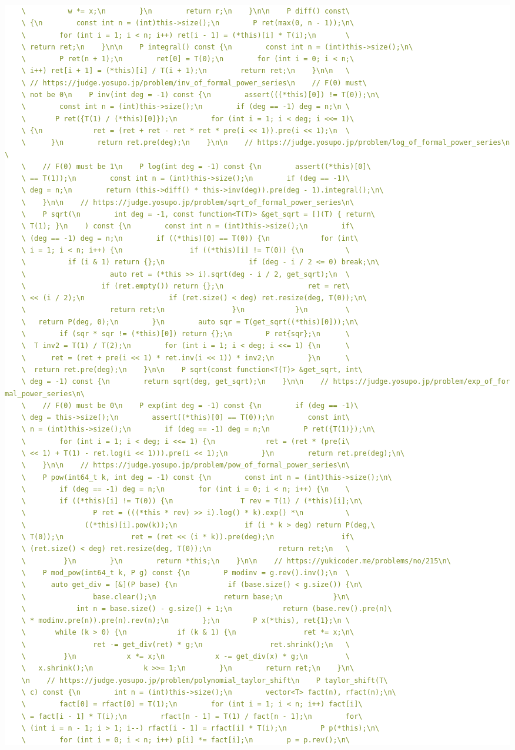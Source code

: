 ```yaml
    \          w *= x;\n        }\n        return r;\n    }\n\n    P diff() const\
    \ {\n        const int n = (int)this->size();\n        P ret(max(0, n - 1));\n\
    \        for (int i = 1; i < n; i++) ret[i - 1] = (*this)[i] * T(i);\n       \
    \ return ret;\n    }\n\n    P integral() const {\n        const int n = (int)this->size();\n\
    \        P ret(n + 1);\n        ret[0] = T(0);\n        for (int i = 0; i < n;\
    \ i++) ret[i + 1] = (*this)[i] / T(i + 1);\n        return ret;\n    }\n\n   \
    \ // https://judge.yosupo.jp/problem/inv_of_formal_power_series\n    // F(0) must\
    \ not be 0\n    P inv(int deg = -1) const {\n        assert(((*this)[0]) != T(0));\n\
    \        const int n = (int)this->size();\n        if (deg == -1) deg = n;\n \
    \       P ret({T(1) / (*this)[0]});\n        for (int i = 1; i < deg; i <<= 1)\
    \ {\n            ret = (ret + ret - ret * ret * pre(i << 1)).pre(i << 1);\n  \
    \      }\n        return ret.pre(deg);\n    }\n\n    // https://judge.yosupo.jp/problem/log_of_formal_power_series\n\
    \    // F(0) must be 1\n    P log(int deg = -1) const {\n        assert((*this)[0]\
    \ == T(1));\n        const int n = (int)this->size();\n        if (deg == -1)\
    \ deg = n;\n        return (this->diff() * this->inv(deg)).pre(deg - 1).integral();\n\
    \    }\n\n    // https://judge.yosupo.jp/problem/sqrt_of_formal_power_series\n\
    \    P sqrt(\n        int deg = -1, const function<T(T)> &get_sqrt = [](T) { return\
    \ T(1); }\n    ) const {\n        const int n = (int)this->size();\n        if\
    \ (deg == -1) deg = n;\n        if ((*this)[0] == T(0)) {\n            for (int\
    \ i = 1; i < n; i++) {\n                if ((*this)[i] != T(0)) {\n          \
    \          if (i & 1) return {};\n                    if (deg - i / 2 <= 0) break;\n\
    \                    auto ret = (*this >> i).sqrt(deg - i / 2, get_sqrt);\n  \
    \                  if (ret.empty()) return {};\n                    ret = ret\
    \ << (i / 2);\n                    if (ret.size() < deg) ret.resize(deg, T(0));\n\
    \                    return ret;\n                }\n            }\n         \
    \   return P(deg, 0);\n        }\n        auto sqr = T(get_sqrt((*this)[0]));\n\
    \        if (sqr * sqr != (*this)[0]) return {};\n        P ret{sqr};\n      \
    \  T inv2 = T(1) / T(2);\n        for (int i = 1; i < deg; i <<= 1) {\n      \
    \      ret = (ret + pre(i << 1) * ret.inv(i << 1)) * inv2;\n        }\n      \
    \  return ret.pre(deg);\n    }\n\n    P sqrt(const function<T(T)> &get_sqrt, int\
    \ deg = -1) const {\n        return sqrt(deg, get_sqrt);\n    }\n\n    // https://judge.yosupo.jp/problem/exp_of_formal_power_series\n\
    \    // F(0) must be 0\n    P exp(int deg = -1) const {\n        if (deg == -1)\
    \ deg = this->size();\n        assert((*this)[0] == T(0));\n        const int\
    \ n = (int)this->size();\n        if (deg == -1) deg = n;\n        P ret({T(1)});\n\
    \        for (int i = 1; i < deg; i <<= 1) {\n            ret = (ret * (pre(i\
    \ << 1) + T(1) - ret.log(i << 1))).pre(i << 1);\n        }\n        return ret.pre(deg);\n\
    \    }\n\n    // https://judge.yosupo.jp/problem/pow_of_formal_power_series\n\
    \    P pow(int64_t k, int deg = -1) const {\n        const int n = (int)this->size();\n\
    \        if (deg == -1) deg = n;\n        for (int i = 0; i < n; i++) {\n    \
    \        if ((*this)[i] != T(0)) {\n                T rev = T(1) / (*this)[i];\n\
    \                P ret = (((*this * rev) >> i).log() * k).exp() *\n          \
    \              ((*this)[i].pow(k));\n                if (i * k > deg) return P(deg,\
    \ T(0));\n                ret = (ret << (i * k)).pre(deg);\n                if\
    \ (ret.size() < deg) ret.resize(deg, T(0));\n                return ret;\n   \
    \         }\n        }\n        return *this;\n    }\n\n    // https://yukicoder.me/problems/no/215\n\
    \    P mod_pow(int64_t k, P g) const {\n        P modinv = g.rev().inv();\n  \
    \      auto get_div = [&](P base) {\n            if (base.size() < g.size()) {\n\
    \                base.clear();\n                return base;\n            }\n\
    \            int n = base.size() - g.size() + 1;\n            return (base.rev().pre(n)\
    \ * modinv.pre(n)).pre(n).rev(n);\n        };\n        P x(*this), ret{1};\n \
    \       while (k > 0) {\n            if (k & 1) {\n                ret *= x;\n\
    \                ret -= get_div(ret) * g;\n                ret.shrink();\n   \
    \         }\n            x *= x;\n            x -= get_div(x) * g;\n         \
    \   x.shrink();\n            k >>= 1;\n        }\n        return ret;\n    }\n\
    \n    // https://judge.yosupo.jp/problem/polynomial_taylor_shift\n    P taylor_shift(T\
    \ c) const {\n        int n = (int)this->size();\n        vector<T> fact(n), rfact(n);\n\
    \        fact[0] = rfact[0] = T(1);\n        for (int i = 1; i < n; i++) fact[i]\
    \ = fact[i - 1] * T(i);\n        rfact[n - 1] = T(1) / fact[n - 1];\n        for\
    \ (int i = n - 1; i > 1; i--) rfact[i - 1] = rfact[i] * T(i);\n        P p(*this);\n\
    \        for (int i = 0; i < n; i++) p[i] *= fact[i];\n        p = p.rev();\n\
```